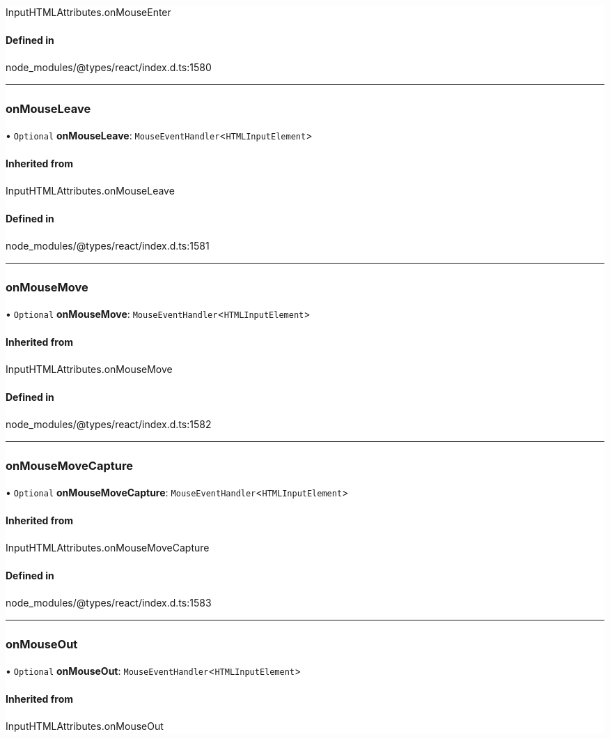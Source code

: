 InputHTMLAttributes.onMouseEnter

#### Defined in

node_modules/@types/react/index.d.ts:1580

___

### onMouseLeave

• `Optional` **onMouseLeave**: `MouseEventHandler`\<`HTMLInputElement`\>

#### Inherited from

InputHTMLAttributes.onMouseLeave

#### Defined in

node_modules/@types/react/index.d.ts:1581

___

### onMouseMove

• `Optional` **onMouseMove**: `MouseEventHandler`\<`HTMLInputElement`\>

#### Inherited from

InputHTMLAttributes.onMouseMove

#### Defined in

node_modules/@types/react/index.d.ts:1582

___

### onMouseMoveCapture

• `Optional` **onMouseMoveCapture**: `MouseEventHandler`\<`HTMLInputElement`\>

#### Inherited from

InputHTMLAttributes.onMouseMoveCapture

#### Defined in

node_modules/@types/react/index.d.ts:1583

___

### onMouseOut

• `Optional` **onMouseOut**: `MouseEventHandler`\<`HTMLInputElement`\>

#### Inherited from

InputHTMLAttributes.onMouseOut

